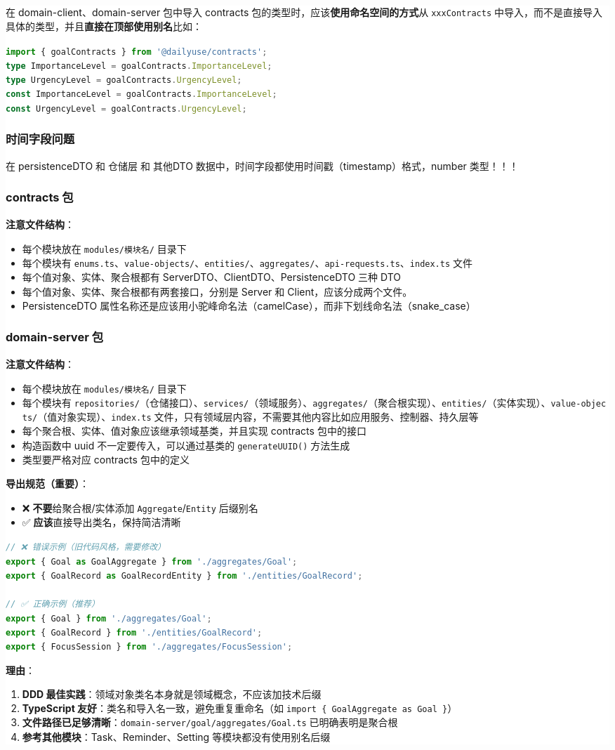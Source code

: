 在 domain-client、domain-server 包中导入 contracts 包的类型时，应该**使用命名空间的方式**从 `xxxContracts` 中导入，而不是直接导入具体的类型，并且**直接在顶部使用别名**比如：

```ts
import { goalContracts } from '@dailyuse/contracts';
type ImportanceLevel = goalContracts.ImportanceLevel;
type UrgencyLevel = goalContracts.UrgencyLevel;
const ImportanceLevel = goalContracts.ImportanceLevel;
const UrgencyLevel = goalContracts.UrgencyLevel;
```

### 时间字段问题

在 persistenceDTO 和 仓储层 和 其他DTO 数据中，时间字段都使用时间戳（timestamp）格式，number 类型！！！

### contracts 包

**注意文件结构**：

- 每个模块放在 `modules/模块名/` 目录下
- 每个模块有 `enums.ts`、`value-objects/`、`entities/`、`aggregates/`、`api-requests.ts`、`index.ts` 文件
- 每个值对象、实体、聚合根都有 ServerDTO、ClientDTO、PersistenceDTO 三种 DTO
- 每个值对象、实体、聚合根都有两套接口，分别是 Server 和 Client，应该分成两个文件。
- PersistenceDTO 属性名称还是应该用小驼峰命名法（camelCase），而非下划线命名法（snake_case）

### domain-server 包

**注意文件结构**：

- 每个模块放在 `modules/模块名/` 目录下
- 每个模块有 `repositories/`（仓储接口）、`services/`（领域服务）、`aggregates/`（聚合根实现）、`entities/`（实体实现）、`value-objects/`（值对象实现）、`index.ts` 文件，只有领域层内容，不需要其他内容比如应用服务、控制器、持久层等
- 每个聚合根、实体、值对象应该继承领域基类，并且实现 contracts 包中的接口
- 构造函数中 uuid 不一定要传入，可以通过基类的 `generateUUID()` 方法生成
- 类型要严格对应 contracts 包中的定义

**导出规范（重要）**：

- ❌ **不要**给聚合根/实体添加 `Aggregate`/`Entity` 后缀别名
- ✅ **应该**直接导出类名，保持简洁清晰

```typescript
// ❌ 错误示例（旧代码风格，需要修改）
export { Goal as GoalAggregate } from './aggregates/Goal';
export { GoalRecord as GoalRecordEntity } from './entities/GoalRecord';

// ✅ 正确示例（推荐）
export { Goal } from './aggregates/Goal';
export { GoalRecord } from './entities/GoalRecord';
export { FocusSession } from './aggregates/FocusSession';
```

**理由**：

1. **DDD 最佳实践**：领域对象类名本身就是领域概念，不应该加技术后缀
2. **TypeScript 友好**：类名和导入名一致，避免重复重命名（如 `import { GoalAggregate as Goal }`）
3. **文件路径已足够清晰**：`domain-server/goal/aggregates/Goal.ts` 已明确表明是聚合根
4. **参考其他模块**：Task、Reminder、Setting 等模块都没有使用别名后缀
